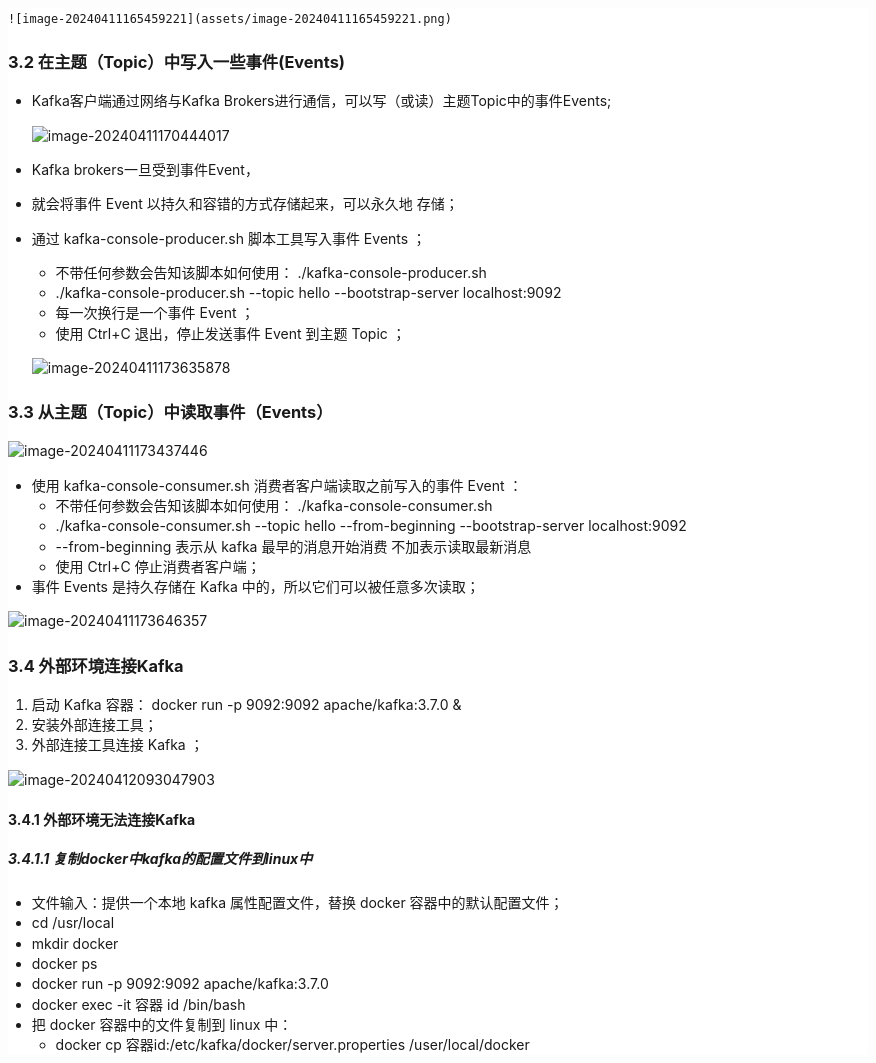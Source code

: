     ![image-20240411165459221](assets/image-20240411165459221.png)

    

### 3.2 在主题（Topic）中写入一些事件(Events)

- Kafka客户端通过网络与Kafka Brokers进行通信，可以写（或读）主题Topic中的事件Events;

  ![image-20240411170444017](assets/image-20240411170444017.png)

- Kafka brokers一旦受到事件Event，

- 就会将事件 Event 以持久和容错的方式存储起来，可以永久地
  存储；

- 通过 kafka-console-producer.sh 脚本工具写入事件 Events ；

  - 不带任何参数会告知该脚本如何使用： ./kafka-console-producer.sh
  - ./kafka-console-producer.sh --topic hello --bootstrap-server localhost:9092
  - 每一次换行是一个事件 Event ；
  - 使用 Ctrl+C 退出，停止发送事件 Event 到主题 Topic ；

  ![image-20240411173635878](assets/image-20240411173635878.png)

### 3.3 从主题（Topic）中读取事件（Events）

![image-20240411173437446](assets/image-20240411173437446.png)

- 使用 kafka-console-consumer.sh 消费者客户端读取之前写入的事件 Event ：
  - 不带任何参数会告知该脚本如何使用： ./kafka-console-consumer.sh
  - ./kafka-console-consumer.sh --topic hello --from-beginning --bootstrap-server localhost:9092
  - --from-beginning 表示从 kafka 最早的消息开始消费 不加表示读取最新消息
  - 使用 Ctrl+C 停止消费者客户端；
- 事件 Events 是持久存储在 Kafka 中的，所以它们可以被任意多次读取；

![image-20240411173646357](assets/image-20240411173646357.png)



### 3.4 外部环境连接Kafka

1. 启动 Kafka 容器： docker run -p 9092:9092 apache/kafka:3.7.0 &
2. 安装外部连接工具；
3. 外部连接工具连接 Kafka ；

![image-20240412093047903](assets/image-20240412093047903.png)

#### 3.4.1 外部环境无法连接Kafka

##### 3.4.1.1 复制docker中kafka的配置文件到linux中

-  文件输入：提供一个本地 kafka 属性配置文件，替换 docker 容器中的默认配置文件；
- cd /usr/local
- mkdir docker
- docker ps
- docker run -p 9092:9092 apache/kafka:3.7.0
- docker exec -it 容器 id /bin/bash
- 把 docker 容器中的文件复制到 linux 中：
  - docker cp 容器id:/etc/kafka/docker/server.properties /user/local/docker
